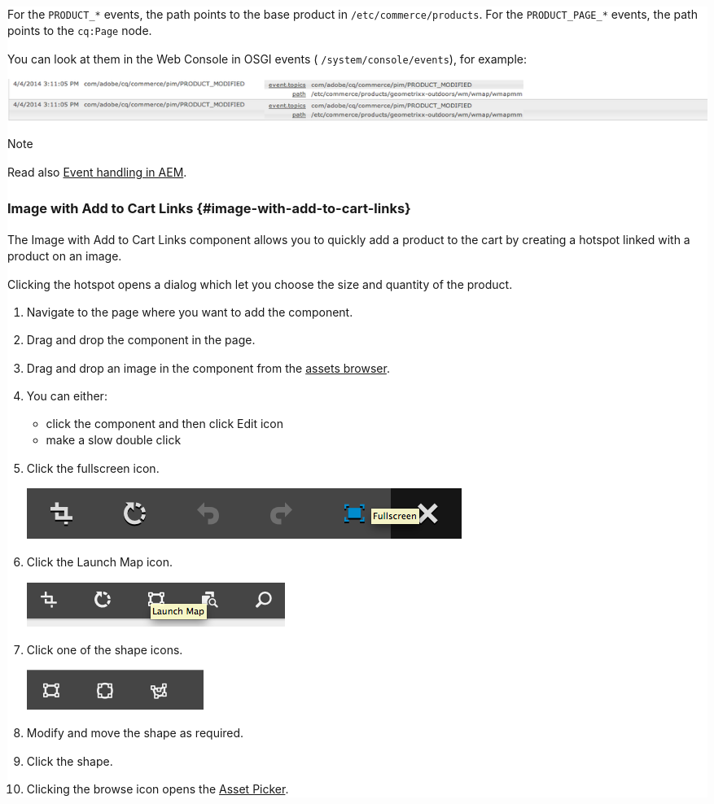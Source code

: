 For the `PRODUCT_*` events, the path points to the base product in `/etc/commerce/products`. For the `PRODUCT_PAGE_*` events, the path points to the `cq:Page` node.

You can look at them in the Web Console in OSGI events ( `/system/console/events`), for example:

![](do-not-localize/chlimage_1-8.png)

>[!NOTE]
>
>Read also [Event handling in AEM](https://blogs.adobe.com/experiencedelivers/experience-management/event_handling_incq/). [](https://blogs.adobe.com/experiencedelivers/experience-management/event_handling_incq/)

### Image with Add to Cart Links {#image-with-add-to-cart-links}

The Image with Add to Cart Links component allows you to quickly add a product to the cart by creating a hotspot linked with a product on an image.

Clicking the hotspot opens a dialog which let you choose the size and quantity of the product.

1. Navigate to the page where you want to add the component.
1. Drag and drop the component in the page.
1. Drag and drop an image in the component from the [assets browser](/help/sites-authoring/author-environment-tools.md#assetsbrowsertouchoptimizedui).
1. You can either:

    * click the component and then click Edit icon
    * make a slow double click

1. Click the fullscreen icon.

   ![](assets/chlimage_1-92.png)

1. Click the Launch Map icon.

   ![](assets/chlimage_1-93.png)

1. Click one of the shape icons.

   ![](do-not-localize/chlimage_1-9.png)

1. Modify and move the shape as required.
1. Click the shape.
1. Clicking the browse icon opens the [Asset Picker](../../../assets/using/asset-selector.md#usingassetpicker).
